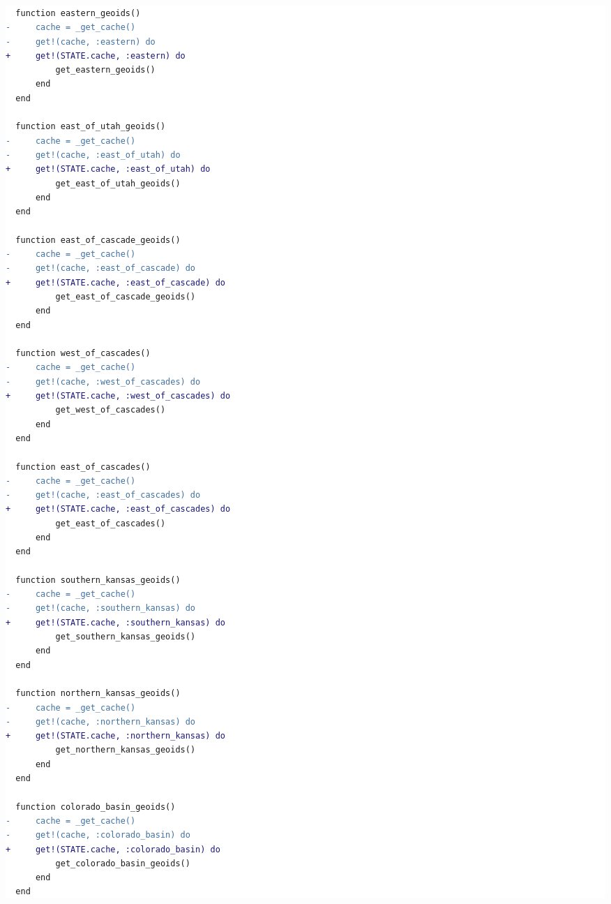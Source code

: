 ```diff
  function eastern_geoids()
-     cache = _get_cache()
-     get!(cache, :eastern) do
+     get!(STATE.cache, :eastern) do
          get_eastern_geoids()
      end
  end
  
  function east_of_utah_geoids()
-     cache = _get_cache()
-     get!(cache, :east_of_utah) do
+     get!(STATE.cache, :east_of_utah) do
          get_east_of_utah_geoids()
      end
  end
  
  function east_of_cascade_geoids()
-     cache = _get_cache()
-     get!(cache, :east_of_cascade) do
+     get!(STATE.cache, :east_of_cascade) do
          get_east_of_cascade_geoids()
      end
  end
  
  function west_of_cascades()
-     cache = _get_cache()
-     get!(cache, :west_of_cascades) do
+     get!(STATE.cache, :west_of_cascades) do
          get_west_of_cascades()
      end
  end
  
  function east_of_cascades()
-     cache = _get_cache()
-     get!(cache, :east_of_cascades) do
+     get!(STATE.cache, :east_of_cascades) do
          get_east_of_cascades()
      end
  end
  
  function southern_kansas_geoids()
-     cache = _get_cache()
-     get!(cache, :southern_kansas) do
+     get!(STATE.cache, :southern_kansas) do
          get_southern_kansas_geoids()
      end
  end
  
  function northern_kansas_geoids()
-     cache = _get_cache()
-     get!(cache, :northern_kansas) do
+     get!(STATE.cache, :northern_kansas) do
          get_northern_kansas_geoids()
      end
  end
  
  function colorado_basin_geoids()
-     cache = _get_cache()
-     get!(cache, :colorado_basin) do
+     get!(STATE.cache, :colorado_basin) do
          get_colorado_basin_geoids()
      end
  end
```